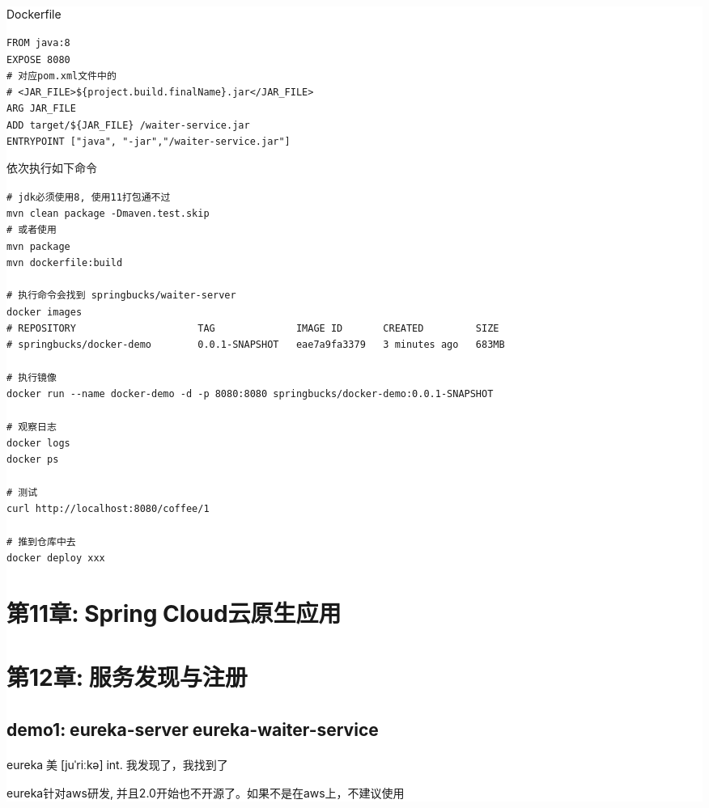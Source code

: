 Dockerfile

```shell
FROM java:8
EXPOSE 8080
# 对应pom.xml文件中的
# <JAR_FILE>${project.build.finalName}.jar</JAR_FILE>
ARG JAR_FILE
ADD target/${JAR_FILE} /waiter-service.jar
ENTRYPOINT ["java", "-jar","/waiter-service.jar"]
```



依次执行如下命令

```shell
# jdk必须使用8, 使用11打包通不过
mvn clean package -Dmaven.test.skip
# 或者使用
mvn package
mvn dockerfile:build

# 执行命令会找到 springbucks/waiter-server
docker images
# REPOSITORY                     TAG              IMAGE ID       CREATED         SIZE
# springbucks/docker-demo        0.0.1-SNAPSHOT   eae7a9fa3379   3 minutes ago   683MB

# 执行镜像
docker run --name docker-demo -d -p 8080:8080 springbucks/docker-demo:0.0.1-SNAPSHOT

# 观察日志
docker logs
docker ps

# 测试
curl http://localhost:8080/coffee/1

# 推到仓库中去
docker deploy xxx
```



# 第11章: Spring Cloud云原生应用

# 第12章: 服务发现与注册

## demo1: eureka-server eureka-waiter-service

eureka	美  [juˈriːkə]	int. 我发现了，我找到了

eureka针对aws研发, 并且2.0开始也不开源了。如果不是在aws上，不建议使用
